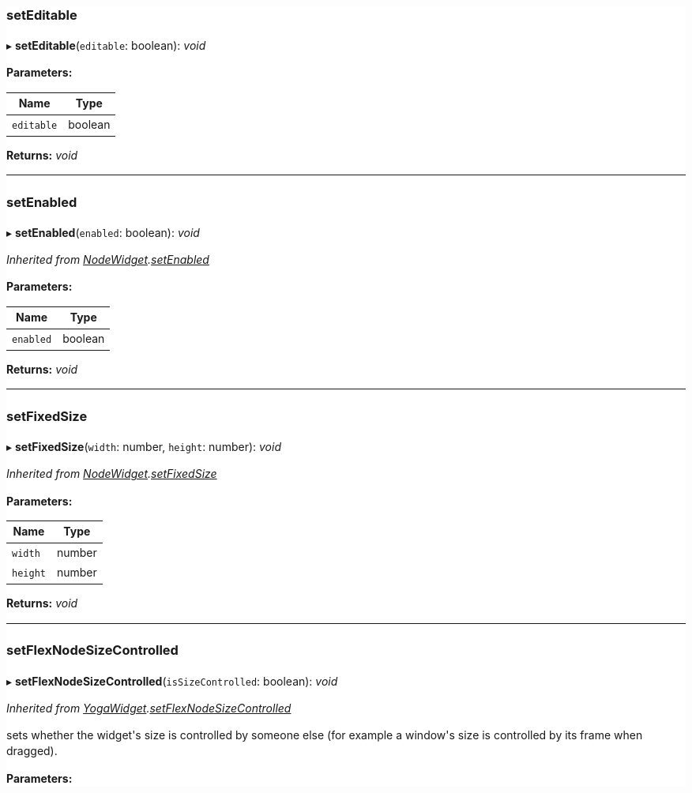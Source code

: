 ###  setEditable

▸ **setEditable**(`editable`: boolean): *void*

**Parameters:**

Name | Type |
------ | ------ |
`editable` | boolean |

**Returns:** *void*

___

###  setEnabled

▸ **setEnabled**(`enabled`: boolean): *void*

*Inherited from [NodeWidget](nodewidget.md).[setEnabled](nodewidget.md#setenabled)*

**Parameters:**

Name | Type |
------ | ------ |
`enabled` | boolean |

**Returns:** *void*

___

###  setFixedSize

▸ **setFixedSize**(`width`: number, `height`: number): *void*

*Inherited from [NodeWidget](nodewidget.md).[setFixedSize](nodewidget.md#setfixedsize)*

**Parameters:**

Name | Type |
------ | ------ |
`width` | number |
`height` | number |

**Returns:** *void*

___

###  setFlexNodeSizeControlled

▸ **setFlexNodeSizeControlled**(`isSizeControlled`: boolean): *void*

*Inherited from [YogaWidget](yogawidget.md).[setFlexNodeSizeControlled](yogawidget.md#setflexnodesizecontrolled)*

sets whether the widget's size is controlled by someone else (for example a window's size is controlled by its frame when dragged).

**Parameters:**
